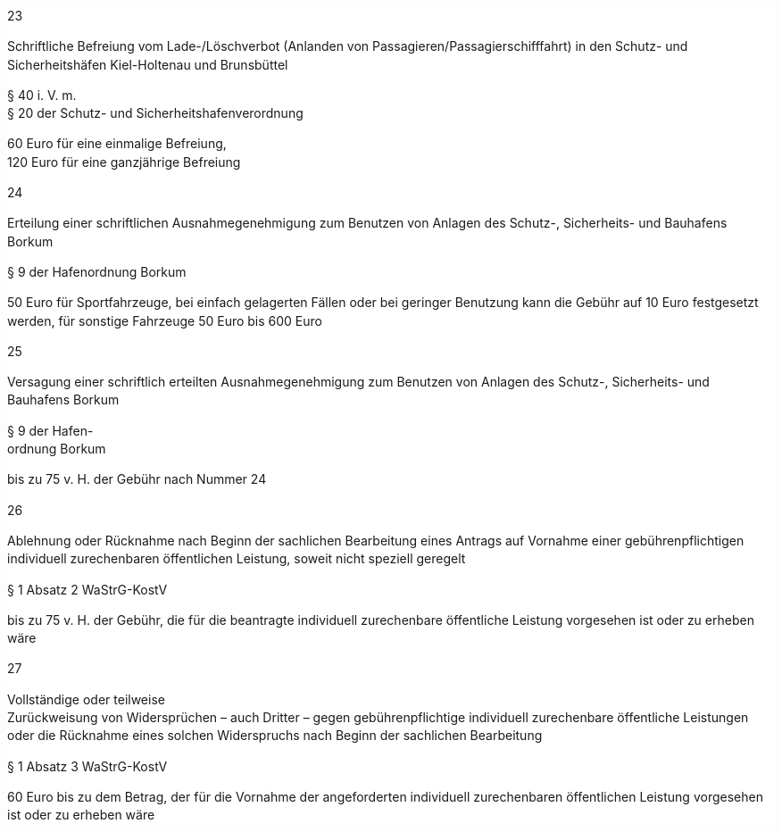 23

Schriftliche Befreiung vom Lade-/Löschverbot (Anlanden von Passagieren/Passagierschifffahrt) in den Schutz- und  
Sicherheitshäfen Kiel-Holtenau und Brunsbüttel

§ 40 i. V. m.  
§ 20 der Schutz- und Sicherheitshafenverordnung

60 Euro für eine einmalige Befreiung,  
120 Euro für eine ganzjährige Befreiung

24

Erteilung einer schriftlichen Ausnahmegenehmigung zum Benutzen von Anlagen des Schutz-, Sicherheits- und Bauhafens Borkum

§ 9 der Hafenordnung Borkum

50 Euro für Sportfahrzeuge, bei einfach gelagerten Fällen oder bei geringer Benutzung kann die Gebühr auf 10 Euro festgesetzt werden, für sonstige Fahrzeuge 50 Euro bis 600 Euro

25

Versagung einer schriftlich erteilten Ausnahmegenehmigung zum Benutzen von Anlagen des Schutz-, Sicherheits- und Bauhafens Borkum

§ 9 der Hafen-  
ordnung Borkum

bis zu 75 v. H. der Gebühr nach Nummer 24

26

Ablehnung oder Rücknahme nach Beginn der sachlichen Bearbeitung eines Antrags auf Vornahme einer gebührenpflichtigen individuell zurechenbaren öffentlichen Leistung, soweit nicht speziell geregelt

§ 1 Absatz 2 WaStrG-KostV

bis zu 75 v. H. der Gebühr, die für die beantragte individuell zurechenbare öffentliche Leistung vorgesehen ist oder zu erheben wäre

27

Vollständige oder teilweise  
Zurückweisung von Widersprüchen – auch Dritter – gegen gebührenpflichtige individuell zurechenbare öffentliche Leistungen oder die Rücknahme eines solchen Widerspruchs nach Beginn der sachlichen Bearbeitung

§ 1 Absatz 3 WaStrG-KostV

60 Euro bis zu dem Betrag, der für die Vornahme der angeforderten individuell zurechenbaren öffentlichen Leistung vorgesehen ist oder zu erheben wäre
